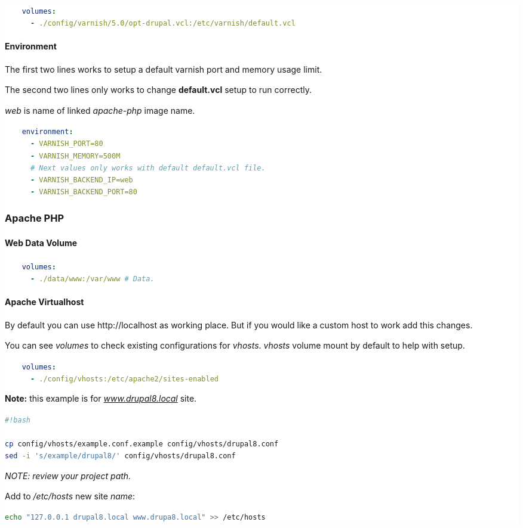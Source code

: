 ```yml
    volumes:
      - ./config/varnish/5.0/opt-drupal.vcl:/etc/varnish/default.vcl
```



#### Environment

The first two lines works to setup a default varnish port and memory usage limit.

The second two lines only works to change **default.vcl** setup to run correctly.

_web_ is name of linked _apache-php_ image name.

```yml
    environment:
      - VARNISH_PORT=80
      - VARNISH_MEMORY=500M
      # Next values only works with default default.vcl file.
      - VARNISH_BACKEND_IP=web
      - VARNISH_BACKEND_PORT=80
```

### Apache PHP

#### Web Data Volume

```yml
    volumes:
      - ./data/www:/var/www # Data.
```

#### Apache Virtualhost

By default you can use http://localhost as working place. But if you would like a custom host to work add this changes.

You can see _volumes_ to check existing configurations for _vhosts_. _vhosts_ volume mount by default to help with setup.

```yml
    volumes:
      - ./config/vhosts:/etc/apache2/sites-enabled
```

**Note:** this example is for _www.drupal8.local_ site.

```bash
#!bash

cp config/vhosts/example.conf.example config/vhosts/drupal8.conf
sed -i 's/example/drupal8/' config/vhosts/drupal8.conf
```

_NOTE: review your project path._

Add to _/etc/hosts_ new site _name_:

```bash
echo "127.0.0.1 drupal8.local www.drupa8.local" >> /etc/hosts
```
